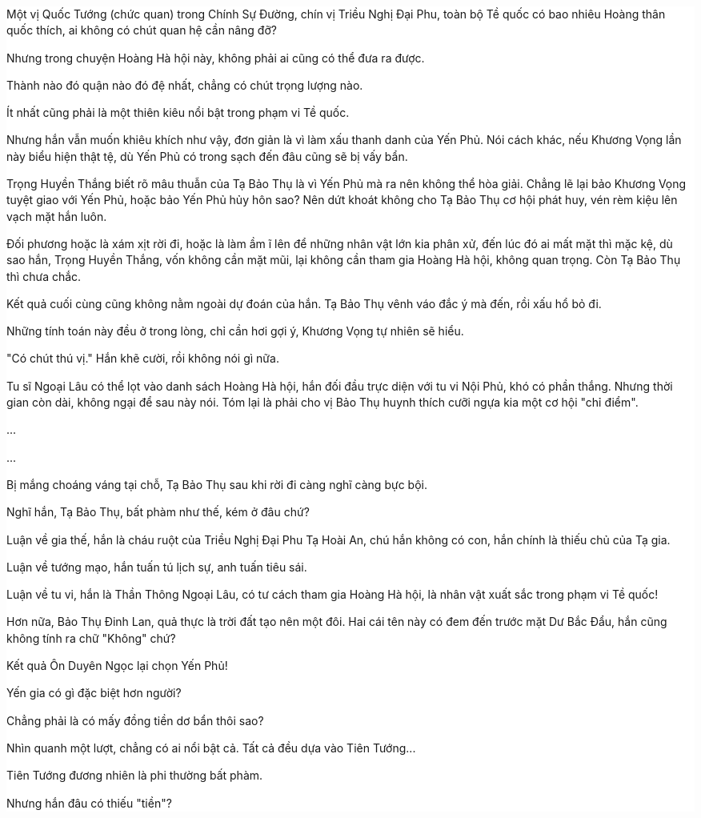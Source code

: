 Một vị Quốc Tướng (chức quan) trong Chính Sự Đường, chín vị Triều Nghị Đại Phu, toàn bộ Tề quốc có bao nhiêu Hoàng thân quốc thích, ai không có chút quan hệ cần nâng đỡ?

Nhưng trong chuyện Hoàng Hà hội này, không phải ai cũng có thể đưa ra được.

Thành nào đó quận nào đó đệ nhất, chẳng có chút trọng lượng nào.

Ít nhất cũng phải là một thiên kiêu nổi bật trong phạm vi Tề quốc.

Nhưng hắn vẫn muốn khiêu khích như vậy, đơn giản là vì làm xấu thanh danh của Yến Phủ. Nói cách khác, nếu Khương Vọng lần này biểu hiện thật tệ, dù Yến Phủ có trong sạch đến đâu cũng sẽ bị vấy bẩn.

Trọng Huyền Thắng biết rõ mâu thuẫn của Tạ Bảo Thụ là vì Yến Phủ mà ra nên không thể hòa giải. Chẳng lẽ lại bảo Khương Vọng tuyệt giao với Yến Phủ, hoặc bảo Yến Phủ hủy hôn sao? Nên dứt khoát không cho Tạ Bảo Thụ cơ hội phát huy, vén rèm kiệu lên vạch mặt hắn luôn.

Đối phương hoặc là xám xịt rời đi, hoặc là làm ầm ĩ lên để những nhân vật lớn kia phân xử, đến lúc đó ai mất mặt thì mặc kệ, dù sao hắn, Trọng Huyền Thắng, vốn không cần mặt mũi, lại không cần tham gia Hoàng Hà hội, không quan trọng. Còn Tạ Bảo Thụ thì chưa chắc.

Kết quả cuối cùng cũng không nằm ngoài dự đoán của hắn. Tạ Bảo Thụ vênh váo đắc ý mà đến, rồi xấu hổ bỏ đi.

Những tính toán này đều ở trong lòng, chỉ cần hơi gợi ý, Khương Vọng tự nhiên sẽ hiểu.

"Có chút thú vị." Hắn khẽ cười, rồi không nói gì nữa.

Tu sĩ Ngoại Lâu có thể lọt vào danh sách Hoàng Hà hội, hắn đối đầu trực diện với tu vi Nội Phủ, khó có phần thắng. Nhưng thời gian còn dài, không ngại để sau này nói. Tóm lại là phải cho vị Bảo Thụ huynh thích cưỡi ngựa kia một cơ hội "chỉ điểm".

...

...

Bị mắng choáng váng tại chỗ, Tạ Bảo Thụ sau khi rời đi càng nghĩ càng bực bội.

Nghĩ hắn, Tạ Bảo Thụ, bất phàm như thế, kém ở đâu chứ?

Luận về gia thế, hắn là cháu ruột của Triều Nghị Đại Phu Tạ Hoài An, chú hắn không có con, hắn chính là thiếu chủ của Tạ gia.

Luận về tướng mạo, hắn tuấn tú lịch sự, anh tuấn tiêu sái.

Luận về tu vi, hắn là Thần Thông Ngoại Lâu, có tư cách tham gia Hoàng Hà hội, là nhân vật xuất sắc trong phạm vi Tề quốc!

Hơn nữa, Bảo Thụ Đinh Lan, quả thực là trời đất tạo nên một đôi. Hai cái tên này có đem đến trước mặt Dư Bắc Đẩu, hắn cũng không tính ra chữ "Không" chứ?

Kết quả Ôn Duyên Ngọc lại chọn Yến Phủ!

Yến gia có gì đặc biệt hơn người?

Chẳng phải là có mấy đồng tiền dơ bẩn thôi sao?

Nhìn quanh một lượt, chẳng có ai nổi bật cả. Tất cả đều dựa vào Tiên Tướng...

Tiên Tướng đương nhiên là phi thường bất phàm.

Nhưng hắn đâu có thiếu "tiền"?
